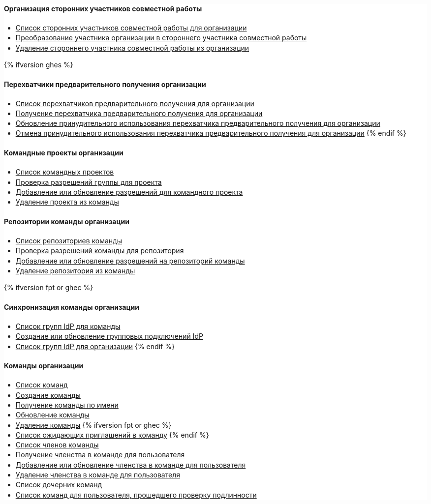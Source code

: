 #### Организация сторонних участников совместной работы

* [Список сторонних участников совместной работы для организации](/rest/orgs#list-outside-collaborators-for-an-organization)
* [Преобразование участника организации в стороннего участника совместной работы](/rest/orgs#convert-an-organization-member-to-outside-collaborator)
* [Удаление стороннего участника совместной работы из организации](/rest/orgs#remove-outside-collaborator-from-an-organization)

{% ifversion ghes %}
#### Перехватчики предварительного получения организации

* [Список перехватчиков предварительного получения для организации](/enterprise/user/rest/reference/enterprise-admin#list-pre-receive-hooks-for-an-organization)
* [Получение перехватчика предварительного получения для организации](/enterprise/user/rest/reference/enterprise-admin#get-a-pre-receive-hook-for-an-organization)
* [Обновление принудительного использования перехватчика предварительного получения для организации](/enterprise/user/rest/reference/enterprise-admin#update-pre-receive-hook-enforcement-for-an-organization)
* [Отмена принудительного использования перехватчика предварительного получения для организации](/enterprise/user/rest/reference/enterprise-admin#remove-pre-receive-hook-enforcement-for-an-organization) {% endif %}

#### Командные проекты организации

* [Список командных проектов](/rest/teams#list-team-projects)
* [Проверка разрешений группы для проекта](/rest/teams#check-team-permissions-for-a-project)
* [Добавление или обновление разрешений для командного проекта](/rest/teams#add-or-update-team-project-permissions)
* [Удаление проекта из команды](/rest/teams#remove-a-project-from-a-team)

#### Репозитории команды организации

* [Список репозиториев команды](/rest/teams#list-team-repositories)
* [Проверка разрешений команды для репозитория](/rest/teams#check-team-permissions-for-a-repository)
* [Добавление или обновление разрешений на репозиторий команды](/rest/teams#add-or-update-team-repository-permissions)
* [Удаление репозитория из команды](/rest/teams#remove-a-repository-from-a-team)

{% ifversion fpt or ghec %}
#### Синхронизация команды организации

* [Список групп IdP для команды](/rest/teams#list-idp-groups-for-a-team)
* [Создание или обновление групповых подключений IdP](/rest/teams#create-or-update-idp-group-connections)
* [Список групп IdP для организации](/rest/teams#list-idp-groups-for-an-organization) {% endif %}

#### Команды организации

* [Список команд](/rest/teams#list-teams)
* [Создание команды](/rest/teams#create-a-team)
* [Получение команды по имени](/rest/teams#get-a-team-by-name)
* [Обновление команды](/rest/teams#update-a-team)
* [Удаление команды](/rest/teams#delete-a-team) {% ifversion fpt or ghec %}
* [Список ожидающих приглашений в команду](/rest/teams#list-pending-team-invitations) {% endif %}
* [Список членов команды](/rest/teams#list-team-members)
* [Получение членства в команде для пользователя](/rest/teams#get-team-membership-for-a-user)
* [Добавление или обновление членства в команде для пользователя](/rest/teams#add-or-update-team-membership-for-a-user)
* [Удаление членства в команде для пользователя](/rest/teams#remove-team-membership-for-a-user)
* [Список дочерних команд](/rest/teams#list-child-teams)
* [Список команд для пользователя, прошедшего проверку подлинности](/rest/teams#list-teams-for-the-authenticated-user)
